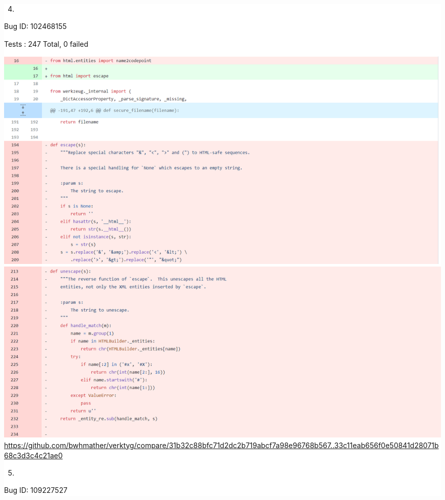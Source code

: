 
4.
Bug ID: 102468155

Tests : 247 Total, 0 failed

![alt text](https://github.com/ShreyaChaudhary1211/CS527-Project/blob/main/images/Bugswarmbug4-1.png)
![alt text](https://github.com/ShreyaChaudhary1211/CS527-Project/blob/main/images/Bugswarmbug4-2.png)
https://github.com/bwhmather/verktyg/compare/31b32c88bfc71d2dc2b719abcf7a98e96768b567..33c11eab656f0e50841d28071b68c3d3c4c21ae0


5.
Bug ID: 109227527
